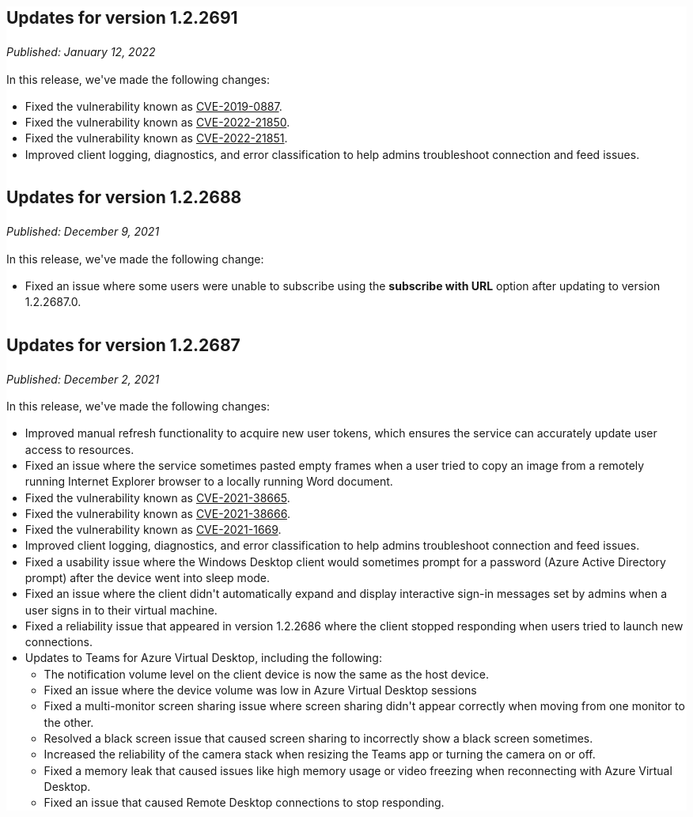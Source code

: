 ## Updates for version 1.2.2691

*Published: January 12, 2022*

In this release, we've made the following changes:

- Fixed the vulnerability known as [CVE-2019-0887](https://msrc.microsoft.com/update-guide/vulnerability/CVE-2019-0887).
- Fixed the vulnerability known as [CVE-2022-21850](https://msrc.microsoft.com/update-guide/vulnerability/CVE-2022-21850).
- Fixed the vulnerability known as [CVE-2022-21851](https://msrc.microsoft.com/update-guide/vulnerability/CVE-2022-21851).
- Improved client logging, diagnostics, and error classification to help admins troubleshoot connection and feed issues.

## Updates for version 1.2.2688

*Published: December 9, 2021*

In this release, we've made the following change:

- Fixed an issue where some users were unable to subscribe using the **subscribe with URL** option after updating to version 1.2.2687.0.

## Updates for version 1.2.2687

*Published: December 2, 2021*

In this release, we've made the following changes:

- Improved manual refresh functionality to acquire new user tokens, which ensures the service can accurately update user access to resources.
- Fixed an issue where the service sometimes pasted empty frames when a user tried to copy an image from a remotely running Internet Explorer browser to a locally running Word document.
- Fixed the vulnerability known as [CVE-2021-38665](https://msrc.microsoft.com/update-guide/vulnerability/CVE-2021-38665).
- Fixed the vulnerability known as [CVE-2021-38666](https://msrc.microsoft.com/update-guide/vulnerability/CVE-2021-38666).
- Fixed the vulnerability known as [CVE-2021-1669](https://msrc.microsoft.com/update-guide/vulnerability/CVE-2021-1669).
- Improved client logging, diagnostics, and error classification to help admins troubleshoot connection and feed issues.
- Fixed a usability issue where the Windows Desktop client would sometimes prompt for a password (Azure Active Directory prompt) after the device went into sleep mode.
- Fixed an issue where the client didn't automatically expand and display interactive sign-in messages set by admins when a user signs in to their virtual machine.
- Fixed a reliability issue that appeared in version 1.2.2686 where the client stopped responding when users tried to launch new connections.
- Updates to Teams for Azure Virtual Desktop, including the following:
   - The notification volume level on the client device is now the same as the host device.
   - Fixed an issue where the device volume was low in Azure Virtual Desktop sessions
   - Fixed a multi-monitor screen sharing issue where screen sharing didn't appear correctly when moving from one monitor to the other.
   - Resolved a black screen issue that caused screen sharing to incorrectly show a black screen sometimes.
   - Increased the reliability of the camera stack when resizing the Teams app or turning the camera on or off.
   - Fixed a memory leak that caused issues like high memory usage or video freezing when reconnecting with Azure Virtual Desktop.
   - Fixed an issue that caused Remote Desktop connections to stop responding.
